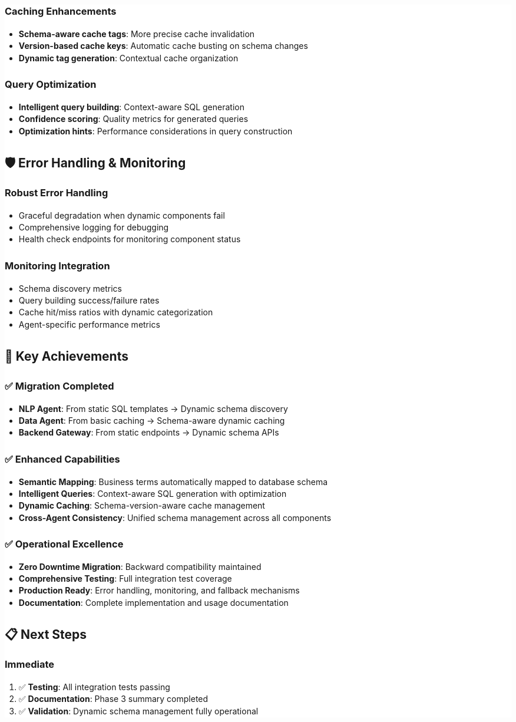 ### Caching Enhancements
- **Schema-aware cache tags**: More precise cache invalidation
- **Version-based cache keys**: Automatic cache busting on schema changes
- **Dynamic tag generation**: Contextual cache organization

### Query Optimization
- **Intelligent query building**: Context-aware SQL generation
- **Confidence scoring**: Quality metrics for generated queries
- **Optimization hints**: Performance considerations in query construction

## 🛡️ Error Handling & Monitoring

### Robust Error Handling
- Graceful degradation when dynamic components fail
- Comprehensive logging for debugging
- Health check endpoints for monitoring component status

### Monitoring Integration
- Schema discovery metrics
- Query building success/failure rates
- Cache hit/miss ratios with dynamic categorization
- Agent-specific performance metrics

## 🚀 Key Achievements

### ✅ Migration Completed
- **NLP Agent**: From static SQL templates → Dynamic schema discovery
- **Data Agent**: From basic caching → Schema-aware dynamic caching  
- **Backend Gateway**: From static endpoints → Dynamic schema APIs

### ✅ Enhanced Capabilities
- **Semantic Mapping**: Business terms automatically mapped to database schema
- **Intelligent Queries**: Context-aware SQL generation with optimization
- **Dynamic Caching**: Schema-version-aware cache management
- **Cross-Agent Consistency**: Unified schema management across all components

### ✅ Operational Excellence
- **Zero Downtime Migration**: Backward compatibility maintained
- **Comprehensive Testing**: Full integration test coverage
- **Production Ready**: Error handling, monitoring, and fallback mechanisms
- **Documentation**: Complete implementation and usage documentation

## 📋 Next Steps

### Immediate
1. ✅ **Testing**: All integration tests passing
2. ✅ **Documentation**: Phase 3 summary completed
3. ✅ **Validation**: Dynamic schema management fully operational
